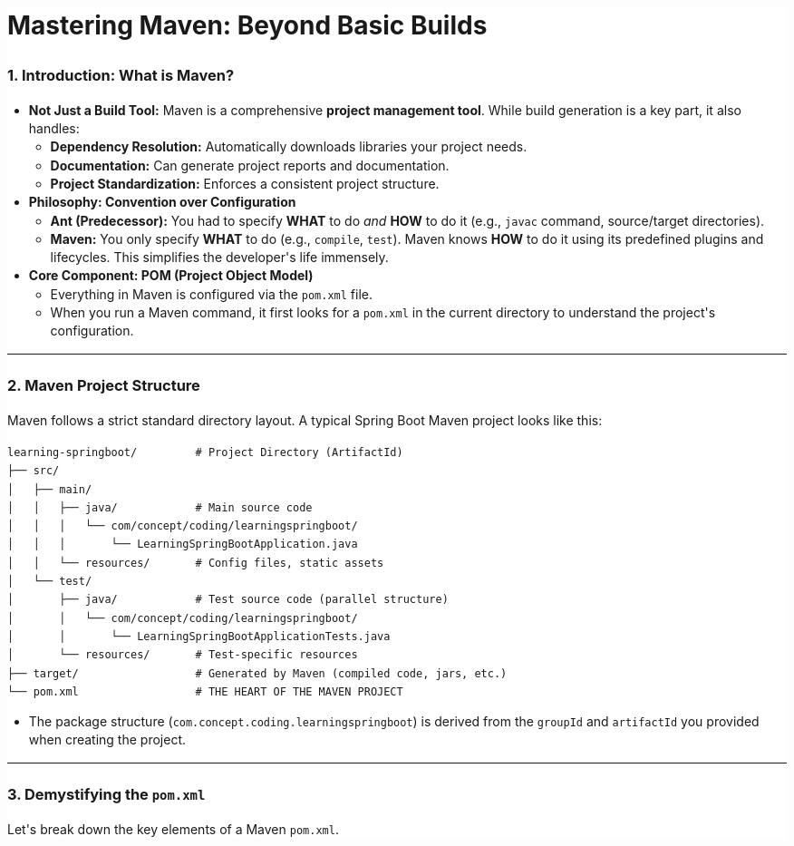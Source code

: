 # **Mastering Maven: Beyond Basic Builds**

### **1. Introduction: What is Maven?**

*   **Not Just a Build Tool:** Maven is a comprehensive **project management tool**. While build generation is a key part, it also handles:
    *   **Dependency Resolution:** Automatically downloads libraries your project needs.
    *   **Documentation:** Can generate project reports and documentation.
    *   **Project Standardization:** Enforces a consistent project structure.
*   **Philosophy: Convention over Configuration**
    *   **Ant (Predecessor):** You had to specify **WHAT** to do *and* **HOW** to do it (e.g., `javac` command, source/target directories).
    *   **Maven:** You only specify **WHAT** to do (e.g., `compile`, `test`). Maven knows **HOW** to do it using its predefined plugins and lifecycles. This simplifies the developer's life immensely.
*   **Core Component: POM (Project Object Model)**
    *   Everything in Maven is configured via the `pom.xml` file.
    *   When you run a Maven command, it first looks for a `pom.xml` in the current directory to understand the project's configuration.

---

### **2. Maven Project Structure**

Maven follows a strict standard directory layout. A typical Spring Boot Maven project looks like this:

```
learning-springboot/         # Project Directory (ArtifactId)
├── src/
│   ├── main/
│   │   ├── java/            # Main source code
│   │   │   └── com/concept/coding/learningspringboot/
│   │   │       └── LearningSpringBootApplication.java
│   │   └── resources/       # Config files, static assets
│   └── test/
│       ├── java/            # Test source code (parallel structure)
│       │   └── com/concept/coding/learningspringboot/
│       │       └── LearningSpringBootApplicationTests.java
│       └── resources/       # Test-specific resources
├── target/                  # Generated by Maven (compiled code, jars, etc.)
└── pom.xml                  # THE HEART OF THE MAVEN PROJECT
```

*   The package structure (`com.concept.coding.learningspringboot`) is derived from the `groupId` and `artifactId` you provided when creating the project.

---

### **3. Demystifying the `pom.xml`**

Let's break down the key elements of a Maven `pom.xml`.
